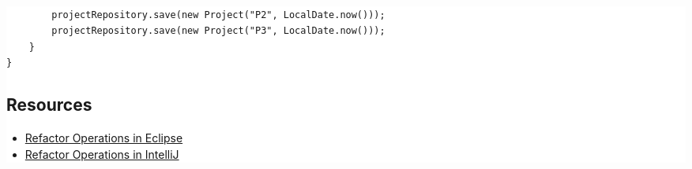 ```
        projectRepository.save(new Project("P2", LocalDate.now()));
        projectRepository.save(new Project("P3", LocalDate.now()));
    }
}
```

## Resources
- [Refactor Operations in Eclipse](https://help.eclipse.org/kepler/index.jsp?topic=%2Forg.eclipse.jdt.doc.user%2Freference%2Fref-menu-refactor.htm)
- [Refactor Operations in IntelliJ](https://www.jetbrains.com/help/idea/refactoring-source-code.html)
